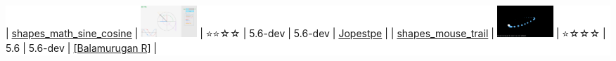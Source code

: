 | [shapes_math_sine_cosine](shapes/shapes_math_sine_cosine.c) | <img src="shapes/shapes_math_sine_cosine.png" alt="shapes_math_sine_cosine" width="80"> | ⭐⭐☆☆ | 5.6-dev | 5.6-dev | [Jopestpe](https://github.com/jopestpe) |
| [shapes_mouse_trail](shapes/shapes_mouse_trail.c) | <img src="shapes/shapes_mouse_trail.png" alt="shapes_mouse_trail" width="80"> | ⭐☆☆☆ | 5.6 | 5.6-dev | [[Balamurugan R]](https://github.com/[Bala050814]) |